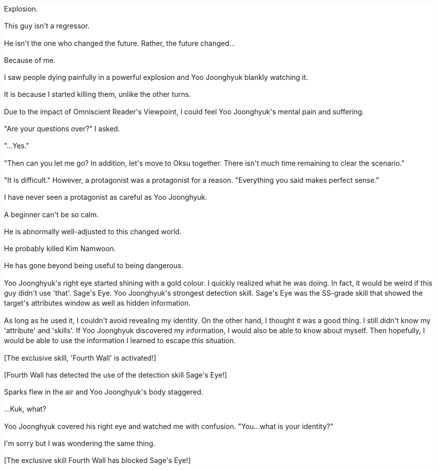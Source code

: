  Explosion. 

This guy isn't a regressor. 

He isn't the one who changed the future. Rather, the future changed...

 Because of me. 

I saw people dying painfully in a powerful explosion and Yoo Joonghyuk blankly
watching it.

 It is because I started killing them, unlike the other turns. 

Due to the impact of Omniscient Reader's Viewpoint, I could feel Yoo
Joonghyuk's mental pain and suffering.

"Are your questions over?" I asked.

"...Yes."

"Then can you let me go? In addition, let's move to Oksu together. There isn't
much time remaining to clear the scenario."

"It is difficult." However, a protagonist was a protagonist for a reason.
"Everything you said makes perfect sense."

I have never seen a protagonist as careful as Yoo Joonghyuk.

 A beginner can't be so calm. 

He is abnormally well-adjusted to this changed world. 

He probably killed Kim Namwoon. 

 He has gone beyond being useful to being dangerous. 

Yoo Joonghyuk's right eye started shining with a gold colour. I quickly
realized what he was doing. In fact, it would be weird if this guy didn't use
'that'. Sage's Eye. Yoo Joonghyuk's strongest detection skill. Sage's Eye was
the SS-grade skill that showed the target's attributes window as well as
hidden information.

As long as he used it, I couldn't avoid revealing my identity. On the other
hand, I thought it was a good thing. I still didn't know my 'attribute' and
'skills'. If Yoo Joonghyuk discovered my information, I would also be able to
know about myself. Then hopefully, I would be able to use the information I
learned to escape this situation.

\[The exclusive skill, 'Fourth Wall' is activated\!\]

\[Fourth Wall has detected the use of the detection skill Sage's Eye\!\]

Sparks flew in the air and Yoo Joonghyuk's body staggered.

...Kuk, what? 

Yoo Joonghyuk covered his right eye and watched me with confusion. "You...what
is your identity?"

I'm sorry but I was wondering the same thing.

\[The exclusive skill Fourth Wall has blocked Sage's Eye\!\]
